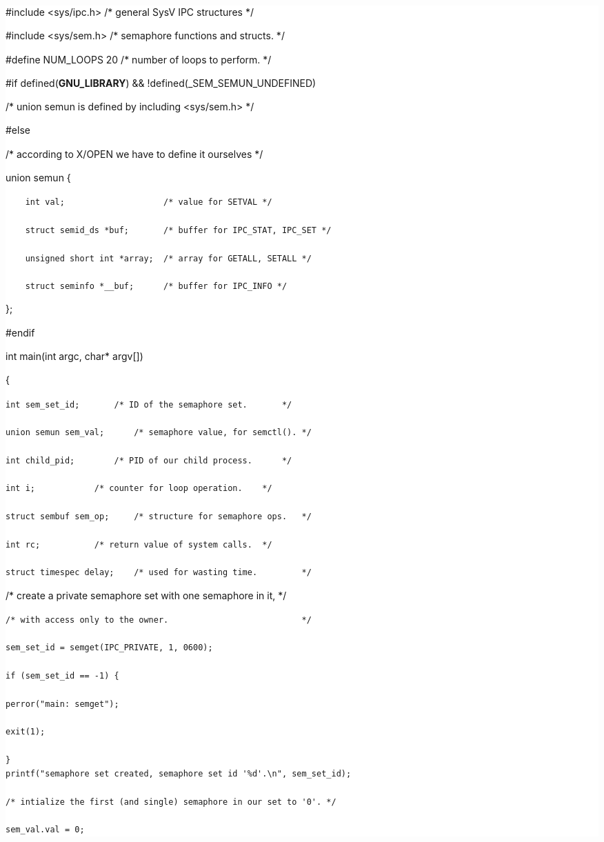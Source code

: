 #include <sys/ipc.h>     /* general SysV IPC structures         */

#include <sys/sem.h>	 /* semaphore functions and structs.    */

#define NUM_LOOPS	20	 /* number of loops to perform. */

#if defined(__GNU_LIBRARY__) && !defined(_SEM_SEMUN_UNDEFINED)

/* union semun is defined by including <sys/sem.h> */

#else

/* according to X/OPEN we have to define it ourselves */

union semun {

        int val;                    /* value for SETVAL */
        
        struct semid_ds *buf;       /* buffer for IPC_STAT, IPC_SET */
        
        unsigned short int *array;  /* array for GETALL, SETALL */
        
        struct seminfo *__buf;      /* buffer for IPC_INFO */
        
};

#endif

int main(int argc, char* argv[])

{

    int sem_set_id;	      /* ID of the semaphore set.       */
    
    union semun sem_val;      /* semaphore value, for semctl(). */
    
    int child_pid;	      /* PID of our child process.      */
    
    int i;		      /* counter for loop operation.    */
    
    struct sembuf sem_op;     /* structure for semaphore ops.   */
    
    int rc;		      /* return value of system calls.  */
    
    struct timespec delay;    /* used for wasting time.         */
    
/* create a private semaphore set with one semaphore in it, */

    /* with access only to the owner.                           */
    
    sem_set_id = semget(IPC_PRIVATE, 1, 0600);
    
    if (sem_set_id == -1) {
    
	perror("main: semget");
  
	exit(1);
  
    }
    printf("semaphore set created, semaphore set id '%d'.\n", sem_set_id);
    
    /* intialize the first (and single) semaphore in our set to '0'. */
    
    sem_val.val = 0;
    